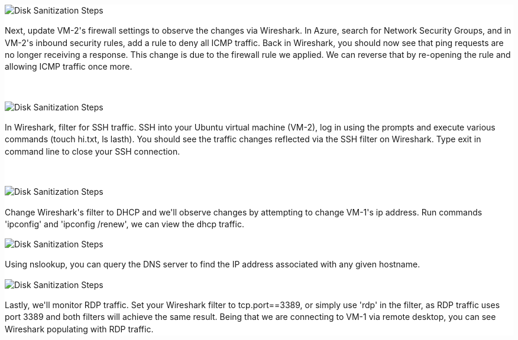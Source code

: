 <p>
<img src="https://i.imgur.com/4lR3pew.png" height="80%" width="80%" alt="Disk Sanitization Steps"/>
</p>
<p>
Next, update VM-2's firewall settings to observe the changes via Wireshark. In Azure, search for Network Security Groups, and in VM-2's inbound security rules, add a rule to deny all ICMP traffic. Back in Wireshark, you should now see that ping requests are no longer receiving a response. This change is due to the firewall rule we applied. We can reverse that by re-opening the rule and allowing ICMP traffic once more.
</p>
<br />

<p>
<img src="https://i.imgur.com/nAA9SOI.png" height="80%" width="80%" alt="Disk Sanitization Steps"/>
</p>
<p>
In Wireshark, filter for SSH traffic. SSH into your Ubuntu virtual machine (VM-2), log in using the prompts and execute various commands (touch hi.txt, ls lasth). You should see the traffic changes reflected via the SSH filter on Wireshark. Type exit in command line to close your SSH connection.
</p>
<br />

<p>
<img src="https://i.imgur.com/T5RuycA.png" height="80%" width="80%" alt="Disk Sanitization Steps"/>
</p>
<p>
Change Wireshark's filter to DHCP and we'll observe changes by attempting to change VM-1's ip address. Run commands 'ipconfig' and 'ipconfig /renew', we can view the dhcp traffic.
<br />

<p>
<img src="https://i.imgur.com/iohz1tf.png" height="80%" width="80%" alt="Disk Sanitization Steps"/>
</p>
<p>
Using nslookup, you can query the DNS server to find the IP address associated with any given hostname.
<br />

<p>
<img src="https://i.imgur.com/NV2zwRl.png" height="80%" width="80%" alt="Disk Sanitization Steps"/>
</p>
<p>
Lastly, we'll monitor RDP traffic. Set your Wireshark filter to tcp.port==3389, or simply use 'rdp' in the filter, as RDP traffic uses port 3389 and both filters will achieve the same result. Being that we are connecting to VM-1 via remote desktop, you can see Wireshark populating with RDP traffic.
<br />

